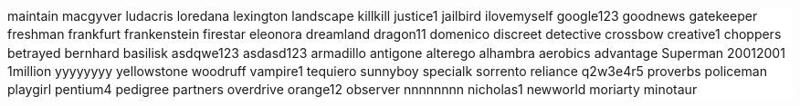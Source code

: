 maintain
macgyver
ludacris
loredana
lexington
landscape
killkill
justice1
jailbird
ilovemyself
google123
goodnews
gatekeeper
freshman
frankfurt
frankenstein
firestar
eleonora
dreamland
dragon11
domenico
discreet
detective
crossbow
creative1
choppers
betrayed
bernhard
basilisk
asdqwe123
asdasd123
armadillo
antigone
alterego
alhambra
aerobics
advantage
Superman
20012001
1million
yyyyyyyy
yellowstone
woodruff
vampire1
tequiero
sunnyboy
specialk
sorrento
reliance
q2w3e4r5
proverbs
policeman
playgirl
pentium4
pedigree
partners
overdrive
orange12
observer
nnnnnnnn
nicholas1
newworld
moriarty
minotaur